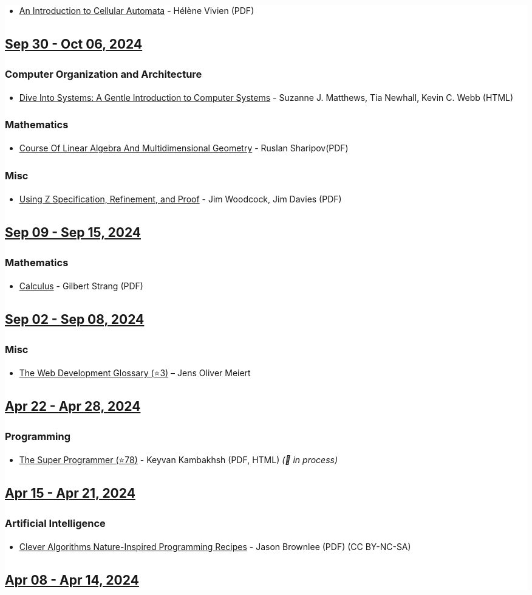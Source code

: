 *   [An Introduction to Cellular Automata](https://ia801004.us.archive.org/26/items/viviencellularautomata/vivien%20cellular%20automata.pdf) - Hélène Vivien (PDF)

## [Sep 30 - Oct 06, 2024](/content/2024/40/README.md)

### Computer Organization and Architecture

*   [Dive Into Systems: A Gentle Introduction to Computer Systems](https://diveintosystems.org) - Suzanne J. Matthews, Tia Newhall, Kevin C. Webb (HTML)

### Mathematics

*   [Course Of Linear Algebra And Multidimensional Geometry](https://arxiv.org/pdf/math/0405323) - Ruslan Sharipov(PDF)

### Misc

*   [Using Z Specification, Refinement, and Proof](http://www.usingz.com/usingz.pdf) -  Jim Woodcock, Jim Davies (PDF)

## [Sep 09 - Sep 15, 2024](/content/2024/37/README.md)

### Mathematics

*   [Calculus](https://ocw.mit.edu/courses/res-18-001-calculus-fall-2023/pages/textbook/) - Gilbert Strang (PDF)

## [Sep 02 - Sep 08, 2024](/content/2024/36/README.md)

### Misc

*   [The Web Development Glossary (⭐3)](https://github.com/frontenddogma/web-development-glossary) – Jens Oliver Meiert

## [Apr 22 - Apr 28, 2024](/content/2024/17/README.md)

### Programming

*   [The Super Programmer (⭐78)](https://github.com/keyvank/tsp) - Keyvan Kambakhsh (PDF, HTML) *(:construction: in process)*

## [Apr 15 - Apr 21, 2024](/content/2024/16/README.md)

### Artificial Intelligence

*   [Clever Algorithms Nature-Inspired Programming Recipes](https://bjpcjp.github.io/pdfs/ruby/Clever-Algorithms.pdf) - Jason Brownlee (PDF) (CC BY-NC-SA)

## [Apr 08 - Apr 14, 2024](/content/2024/15/README.md)
